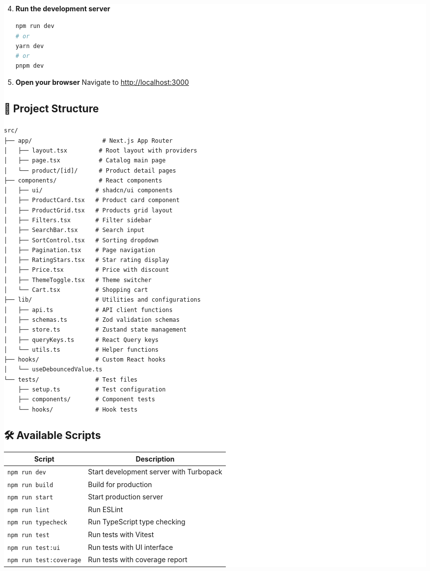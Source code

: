 4. **Run the development server**
   ```bash
   npm run dev
   # or
   yarn dev
   # or
   pnpm dev
   ```

5. **Open your browser**
   Navigate to [http://localhost:3000](http://localhost:3000)

## 📁 Project Structure

```
src/
├── app/                    # Next.js App Router
│   ├── layout.tsx         # Root layout with providers
│   ├── page.tsx           # Catalog main page
│   └── product/[id]/      # Product detail pages
├── components/            # React components
│   ├── ui/               # shadcn/ui components
│   ├── ProductCard.tsx   # Product card component
│   ├── ProductGrid.tsx   # Products grid layout
│   ├── Filters.tsx       # Filter sidebar
│   ├── SearchBar.tsx     # Search input
│   ├── SortControl.tsx   # Sorting dropdown
│   ├── Pagination.tsx    # Page navigation
│   ├── RatingStars.tsx   # Star rating display
│   ├── Price.tsx         # Price with discount
│   ├── ThemeToggle.tsx   # Theme switcher
│   └── Cart.tsx          # Shopping cart
├── lib/                  # Utilities and configurations
│   ├── api.ts            # API client functions
│   ├── schemas.ts        # Zod validation schemas
│   ├── store.ts          # Zustand state management
│   ├── queryKeys.ts      # React Query keys
│   └── utils.ts          # Helper functions
├── hooks/                # Custom React hooks
│   └── useDebouncedValue.ts
└── tests/                # Test files
    ├── setup.ts          # Test configuration
    ├── components/       # Component tests
    └── hooks/            # Hook tests
```

## 🛠️ Available Scripts

| Script | Description |
|--------|-------------|
| `npm run dev` | Start development server with Turbopack |
| `npm run build` | Build for production |
| `npm run start` | Start production server |
| `npm run lint` | Run ESLint |
| `npm run typecheck` | Run TypeScript type checking |
| `npm run test` | Run tests with Vitest |
| `npm run test:ui` | Run tests with UI interface |
| `npm run test:coverage` | Run tests with coverage report |